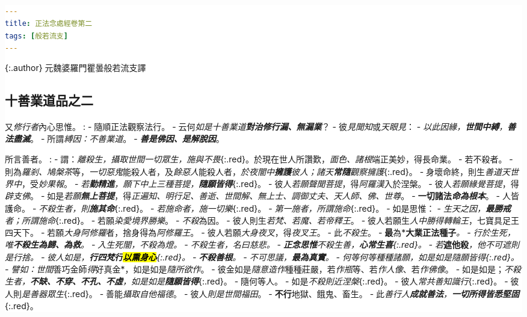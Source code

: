 ```yaml
---
title: 正法念處經卷第二
tags: [般若流支]
---
```


{:.author}
元魏婆羅門瞿曇般若流支譯

## 十善業道品之二

又*修行者*內心思惟。
: - 隨順正法觀察法行。
    - 云何*如是十善業道<b>對治修行<i>漏</i>、<i>無漏</i>業</b>*？
	  - 彼*見聞知*或*天眼見*：
	    - *以此因緣，<b>世間中<i>縛</i></b>，<b>善法盡滅</b>*。
		  - 所謂*縛因：不善業道*。
		    - *<b>善是佛因、是解脫因</b>*。
			
所言善者。
: - 謂：*離殺生，攝取世間一切眾生，施與不畏*{:.red}。於現在世人所讚歎，*面色、諸根*端正美妙，得長命業。
    - 若不殺者。
	  - 則為*羅剎、鳩槃茶*等，*一切惡鬼*能殺人者，及*餘惡人*能殺人者，*於夜闇中<b>擁護</b>彼人；諸天<b>常隨</b>觀察擁護*{:.red}。
	  - 身壞命終，則生*善道天世界中*，受*妙果報*。
	  - *若<b>勤精進</b>，願下中上三種菩提，<b>隨願皆得</b>*{:.red}。
	    - 彼人*若願聲聞菩提*，得*阿羅漢*入於涅槃。
	    - 彼人*若願緣覺菩提*，得*辟支佛*。
	    - 如是*若願<b>無上菩提</b>*，得*正遍知、明行足、善逝、世間解、無上士、調御丈夫、天人師、佛、世尊*。
    - **一切諸法<em>命為根本</em>**。
      - 人皆護命。
	    - *不殺生者，則<b>施其命</b>*{:.red}。
	      - *若施命者，施一切樂*{:.red}。
		    - *第一施者，所謂施命*{:.red}。
		      - 如是思惟：
			    - *生天之因，<b>最勝戒</b>者；所謂施命*{:.red}。
			      - 若願*染愛境界勝樂*。
				    - *不殺*為因。
				      - 彼人則生*若梵、若魔、若帝釋王*。
				      - 彼人若願生*人中勝得轉輪王*，七寶具足王四天下。
				      - 若願*大身阿修羅*者，捨身得為*阿修羅王*。
				      - 彼人若願*大身夜叉*，得*夜叉王*。
	- 此*不殺生*。
	  - **最**為*<b>大業正法種子</b>*。
		- *行於生死，唯<b>不殺生為<i>歸</i>、為<i>救</i></b>*。
		  - 入生死闇，不殺為燈。
			- 不殺生者，名曰慈悲。
			  - *<b>正念思惟</b>不殺生善，<b>心常生喜</b>*{:.red}。
				- 若*<b>遮他殺</b>*，他不可遮則是行捨。
				  - *彼人如是，<b>行四梵行<mark>以熏身心</mark></b>*{:.red}。
	- **不殺<i>善根</i>**。
	  - *不可思議，<b>最為<i>真實</i></b>*。
		- *何等何等<i>種種諸願</i>，如是如是隨願皆得*{:.red}。
		  - 譬如：世間*善巧金師*得*好真金*，如是如是*隨所欲作*。
			- 彼金如是*隨意造作*種種莊嚴，若*作瓶*等、若*作人像*、若*作佛像*。
			  - 如是如是；*不殺生者，<b>不缺、不穿、不孔、不虛</b>，如是如是<b>隨願皆得</b>*{:.red}。
				- 隨何等人。
				  - 如是*不殺則近涅槃*{:.red}。
				  - 彼人*常共善知識行*{:.red}。
				  - 彼人則*是善器眾生*{:.red}。
					- 善能*攝取<i>自他福德</i>*。
				  - 彼人*則是世間福田*。
					- **不行**地獄、餓鬼、畜生。
				  - 此*善行人<b>成就善法</b>，<b><i>一切所得</i>皆悉堅固</b>*{:.red}。